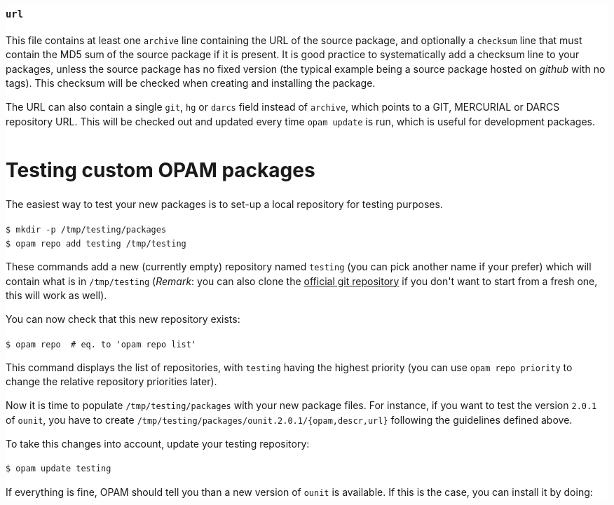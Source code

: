 ### `url`

This file contains at least one `archive` line containing the URL of
the source package, and optionally a `checksum` line that must contain
the MD5 sum of the source package if it is present. It is good practice
to systematically add a checksum line to your packages, unless the
source package has no fixed version (the typical example being a
source package hosted on *github* with no tags). This checksum will be
checked when creating and installing the package.

The URL can also contain a single `git`, `hg` or `darcs` field instead of `archive`,
which points to a GIT, MERCURIAL or DARCS repository URL.  This will be checked out and
updated every time `opam update` is run, which is useful for development
packages.

# Testing custom OPAM packages

The easiest way to test your new packages is to set-up a local
repository for testing purposes.

```
$ mkdir -p /tmp/testing/packages
$ opam repo add testing /tmp/testing
```

These commands add a new (currently empty) repository named
`testing` (you can pick another name if your prefer) which will
contain what is in `/tmp/testing` (*Remark*: you can also clone the
[official git repository](https://github.com/ocaml/opam-repository.git)
if you don't want to start from a fresh one,
this will work as well).

You can now check that this new repository exists:

```
$ opam repo  # eq. to 'opam repo list'
```

This command displays the list of repositories, with `testing`
having the highest priority (you can use `opam repo priority` to
change the relative repository priorities later).

Now it is time to populate `/tmp/testing/packages` with your new package
files. For instance, if you want to test the version `2.0.1` of `ounit`,
you have to create `/tmp/testing/packages/ounit.2.0.1/{opam,descr,url}`
following the guidelines defined above.

To take this changes into account, update your testing repository:

```
$ opam update testing
```

If everything is fine, OPAM should tell you than a new version of `ounit` is
available. If this is the case, you can install it by doing:
